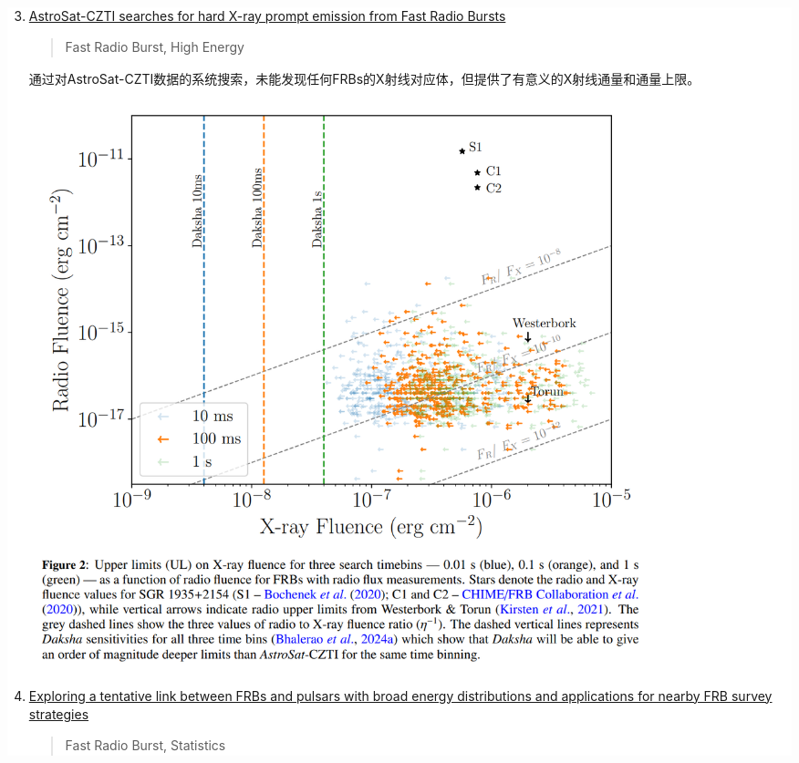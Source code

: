 3. [AstroSat-CZTI searches for hard X-ray prompt emission from Fast Radio Bursts](https://arxiv.org/abs/2503.12452)

   > Fast Radio Burst, High Energy

   通过对AstroSat-CZTI数据的系统搜索，未能发现任何FRBs的X射线对应体，但提供了有意义的X射线通量和通量上限。

   <img src="./Figures/image-20250318141200383.png" alt="image-20250318141200383" width="680px" />

4. [Exploring a tentative link between FRBs and pulsars with broad energy distributions and applications for nearby FRB survey strategies](https://arxiv.org/abs/2503.13210)

   > Fast Radio Burst, Statistics
